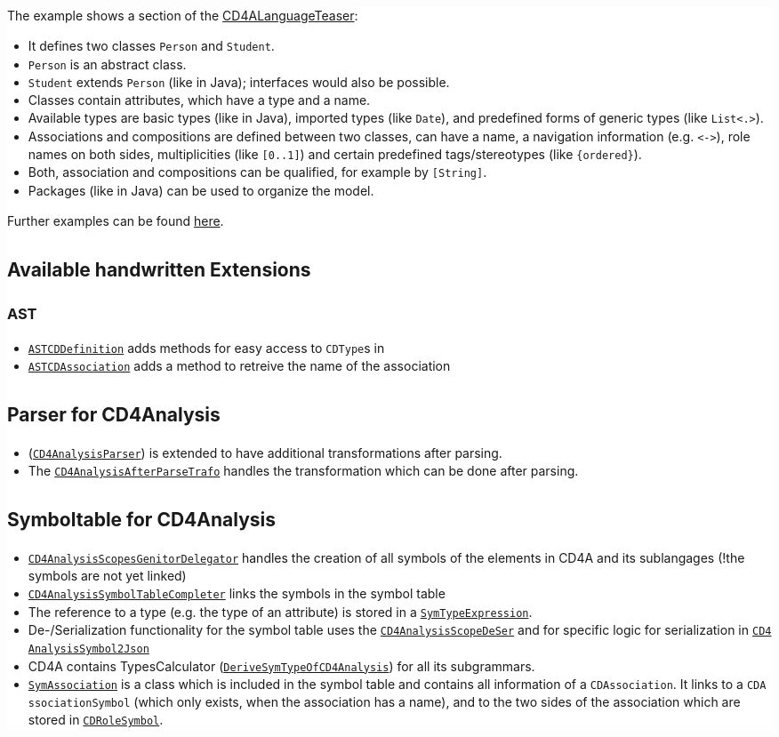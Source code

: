 The example shows a section of the [CD4ALanguageTeaser][LanguageTeaser]:
- It defines two classes `Person` and `Student`.
- `Person` is an abstract class.
- `Student` extends `Person` (like in Java); interfaces would also be 
  possible.
- Classes contain attributes, which have a type and a name.
- Available types are basic types (like in Java), imported types (like `Date`),
  and predefined forms of generic types (like `List<.>`).
- Associations and compositions are defined between two classes,
  can have a name, a navigation information (e.g. `<->`), role names on both
  sides, multiplicities (like `[0..1]`) and certain predefined 
  tags/stereotypes (like `{ordered}`).
- Both, association and compositions can be qualified, for example by 
  `[String]`.
- Packages (like in Java) can be used to organize the model.

Further examples can be found [here][ExampleModels].

## Available handwritten Extensions

### AST 
- [`ASTCDDefinition`][ASTCDDefinition]
  adds methods for easy access to `CDType`s in
- [`ASTCDAssociation`][ASTCDAssociation]
  adds a method to retreive the name of the association

## Parser for CD4Analysis
- ([`CD4AnalysisParser`][CD4AParser])
  is extended to have additional transformations after parsing.
- The [`CD4AnalysisAfterParseTrafo`][CD4AAfterParseTrafo] handles the
  transformation which can be done after parsing.

## Symboltable for CD4Analysis
- [`CD4AnalysisScopesGenitorDelegator`][CD4ADelegator] handles the creation of
  all symbols of the elements in CD4A and its sublangages
  (!the symbols are not yet linked)
- [`CD4AnalysisSymbolTableCompleter`][CD4ASTCompleter] links the symbols in 
  the   symbol table
- The reference to a type (e.g. the type of an attribute) is stored in a 
  [`SymTypeExpression`][SymTypeExpression].
- De-/Serialization functionality for the symbol table uses the
  [`CD4AnalysisScopeDeSer`][CD4ASD] and for specific logic for serialization 
  in [`CD4AnalysisSymbol2Json`][CD4ASTP]
- CD4A contains TypesCalculator ([`DeriveSymTypeOfCD4Analysis`][CD4ATC]) for
  all its subgrammars.
- [`SymAssociation`][SymAssociation] is a class which is included in the
  symbol table and contains all information of a `CDAssociation`. It links to
  a `CDAssociationSymbol` (which only exists, when the association has a 
  name), and to the two sides of the association which are stored in
  [`CDRoleSymbol`][CDRoleSymbol].


[CD4AGrammar]: https://github.com/MontiCore/cd4analysis/blob/master/src/main/grammars/de/monticore/CD4Analysis.mc4
[CD4CGrammar]: https://github.com/MontiCore/cd4analysis/blob/master/src/main/grammars/de/monticore/CD4Code.mc4
[CDBasisGrammar]: https://github.com/MontiCore/cd4analysis/blob/master/src/main/grammars/de/monticore/CDBasis.mc4
[CDIAEGrammar]: https://github.com/MontiCore/cd4analysis/blob/master/src/main/grammars/de/monticore/CDInterfaceAndEnum.mc4
[CDAssocGrammar]: https://github.com/MontiCore/cd4analysis/blob/master/src/main/grammars/de/monticore/CDAssociation.mc4
[CD4CBasisGrammar]: https://github.com/MontiCore/cd4analysis/blob/master/src/main/grammars/de/monticore/CD4CodeBasis.mc4
[ASTCDDefinition]: https://github.com/MontiCore/cd4analysis/blob/master/src/main/java/de/monticore/cdbasis/_ast/ASTCDDefinition.java
[CD4AAfterParseTrafo]: https://github.com/MontiCore/cd4analysis/blob/master/src/main/java/de/monticore/cd4analysis/trafo/CD4AnalysisAfterParseTrafo.java
[CDBasisDefaultPackageTrafo]: https://github.com/MontiCore/cd4analysis/blob/master/src/main/java/de/monticore/cdbasis/trafo/CDBasisDefaultPackageTrafo.java
[CDAssociationDirectCompositionTrafo]: https://github.com/MontiCore/cd4analysis/blob/master/src/main/java/de/monticore/cdassociation/trafo/CDAssociationDirectCompositionTrafo.java
[CDAssociationCreateFieldsFromAllRoles]: https://github.com/MontiCore/cd4analysis/blob/master/src/main/java/de/monticore/cdassociation/trafo/CDAssociationCreateFieldsFromAllRoles.java
[CDAssociationCreateFieldsFromNavigableRoles]: https://github.com/MontiCore/cd4analysis/blob/master/src/main/java/de/monticore/cdassociation/trafo/CDAssociationCreateFieldsFromNavigableRoles.java
[CD4ADelegator]: https://github.com/MontiCore/cd4analysis/blob/master/src/main/java/de/monticore/cd4analysis/_symboltable/CD4AnalyisScopesGenitorDelegator.java
[CD4ASTCompleter]: https://github.com/MontiCore/cd4analysis/blob/master/src/main/java/de/monticore/cd4analysis/_symboltable/CD4AnalysisSymbolTableCompleter.java
[CD4ASD]: https://github.com/MontiCore/cd4analysis/blob/master/src/main/java/de/monticore/cd4analysis/_symboltable/CD4AnalysisScopeDeSer.java
[CD4ASTP]: https://github.com/MontiCore/cd4analysis/blob/master/src/main/java/de/monticore/cd4analysis/_symboltable/CD4AnalysisSymbols2Json.java
[CD4ATC]: https://github.com/MontiCore/cd4analysis/blob/master/src/main/java/de/monticore/cd4analysis/typescalculator/DeriveSymTypeOfCD4Analysis.java
[CD4ASTCD]: https://github.com/MontiCore/cd4analysis/blob/master/src/main/java/de/monticore/cd4analysis/_symboltable/CD4AnalysisSymbolTableCreatorDelegator.java
[SymTypeExpression]: https://github.com/MontiCore/monticore/blob/dev/monticore-grammar/src/main/java/de/monticore/types/check/SymTypeExpression.java
[SymAssociation]: https://github.com/MontiCore/cd4analysis/blob/master/src/main/java/de/monticore/cdassociation/_symboltable/SymAssociation.java
[CDRoleSymbol]: https://github.com/MontiCore/cd4analysis/blob/master/src/main/java/de/monticore/cdassociation/_symboltable/CDRoleSymbol.java
[STHelper]: https://github.com/MontiCore/cd4analysis/blob/master/src/main/java/de/monticore/cd/_symboltable/CDSymbolTableHelper.java
[reporting]: https://github.com/MontiCore/cd4analysis/tree/master/src/main/java/de/monticore/cd4analysis/reporting
[CDCLI]: https://github.com/MontiCore/cd4analysis/blob/master/src/main/java/de/monticore/cd/cli/CDCLI.java
[LanguageTeaser]: https://github.com/MontiCore/cd4analysis/blob/master/src/test/resources/de/monticore/cd4analysis/parser/MyLife.cd
[ExampleModels]: https://github.com/MontiCore/cd4analysis/tree/master/src/test/resources/de/monticore/cd4analysis/
[ASTCDAssociation]: https://github.com/MontiCore/cd4analysis/blob/master/src/main/java/de/monticore/cdassociation/_ast/ASTCDAssociation.java
[PrettyPrinter]: https://github.com/MontiCore/cd4analysis/blob/master/src/main/java/de/monticore/cd4analysis/prettyprint/CD4AnalysisPrettyPrinter.java
[ASTCDType]: https://github.com/MontiCore/cd4analysis/blob/master/src/main/java/de/monticore/cdbasis/_ast/ASTCDType.java
[CD4ASTC]: https://github.com/MontiCore/cd4analysis/blob/master/src/main/java/de/monticore/cd4analysis/_symboltable/CD4AnalysisSymbolTableCreator.java
[BuiltInTypes]: https://github.com/MontiCore/cd4analysis/blob/master/src/main/java/de/monticore/cd/_symboltable/BuiltInTypes.java
[CD4ACoCos]: https://github.com/MontiCore/cd4analysis/blob/master/src/main/java/de/monticore/cd4analysis/cocos/CD4AnalysisCoCosDelegator.java
[CD4AParser]: https://github.com/MontiCore/cd4analysis/blob/master/src/main/java/de/monticore/cd4analysis/_parser/CD4AnalysisParser.java
[CD4CodeSTC]: https://github.com/MontiCore/cd4analysis/blob/master/src/main/java/de/monticore/cd4code/_symboltable/CD4CodeSymbolTableCreator.java
[CD4CLanguageTeaser]: https://github.com/MontiCore/cd4analysis/blob/master/src/test/resources/de/monticore/cd4code/parser/MyLife2.cd
[CD4CExampleModels]: https://github.com/MontiCore/cd4analysis/blob/master/src/test/resources/de/monticore/cd4code/
[CD4CodePrinter]: https://github.com/MontiCore/cd4analysis/blob/master/src/main/java/de/monticore/cd4code/prettyprint/CD4CodePrettyPrinter.java
[CD4C]: https://github.com/MontiCore/cd4analysis/blob/master/src/main/java/de/monticore/cd/methodtemplates/CD4C.java
[CD4CTest]: https://github.com/MontiCore/cd4analysis/blob/master/src/test/java/de/monticore/cd/methodtemplates/CD4CTest.java
[OOSymbols]: https://github.com/MontiCore/monticore/blob/dev/monticore-grammar/src/main/grammars/de/monticore/symbols/OOSymbols.mc4
[MCCollectionTypes]: https://github.com/MontiCore/monticore/blob/dev/monticore-grammar/src/main/grammars/de/monticore/types/MCCollectionTypes.mc4
[CLIBestPractices]: https://github.com/MontiCore/monticore/blob/dev/docs/BestPractices.md